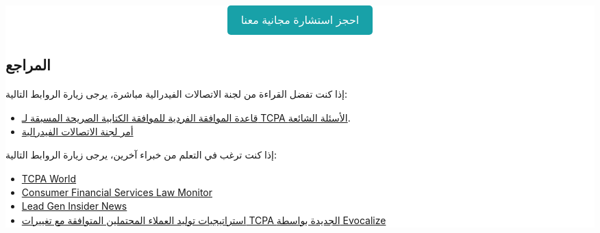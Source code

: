 <center>
<a href="https://meetings.hubspot.com/seasalt-ai/seasalt-meeting" style="display: inline-block; padding: 10px 20px; font-size: 16px; color: #fff; background-color: #18a1a8; border-radius: 5px; text-decoration: none;">احجز استشارة مجانية معنا</a>
</center>


## المراجع

إذا كنت تفضل القراءة من لجنة الاتصالات الفيدرالية مباشرة، يرجى زيارة الروابط التالية:
- [قاعدة الموافقة الفردية للموافقة الكتابية الصريحة المسبقة لـ TCPA الأسئلة الشائعة](https://docs.fcc.gov/public/attachments/DOC-408396A1.pdf).
- [أمر لجنة الاتصالات الفيدرالية](https://docs.fcc.gov/public/attachments/FCC-23-107A1.pdf)

إذا كنت ترغب في التعلم من خبراء آخرين، يرجى زيارة الروابط التالية:

- [TCPA World](https://tcpaworld.com/)
- [Consumer Financial Services Law Monitor](https://www.consumerfinancialserviceslawmonitor.com/)
- [Lead Gen Insider News](https://www.linkedin.com/posts/clelland-green-5600083_in-case-you-missed-our-4th-issue-we-activity-7271234432903135232-8kqh)
- [استراتيجيات توليد العملاء المحتملين المتوافقة مع تغييرات TCPA الجديدة بواسطة Evocalize](https://youtu.be/vFNtTGuNJPA)
